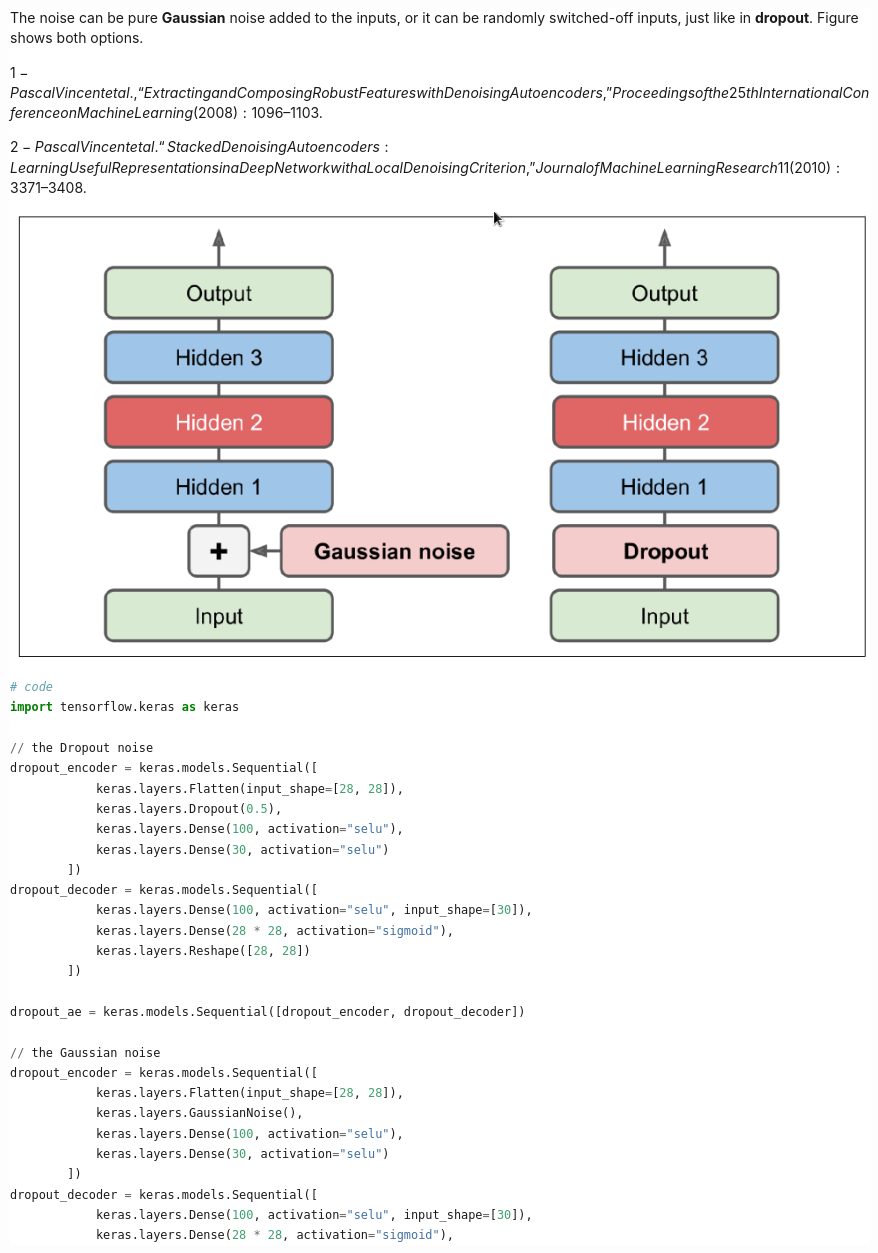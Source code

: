The noise can be pure **Gaussian** noise added to the inputs, or it can be randomly
switched-off inputs, just like in **dropout**. Figure shows both options.

$1-Pascal Vincent et al., “Extracting and Composing Robust Features with Denoising Autoencoders,” Proceedings
of the 25th International Conference on Machine Learning (2008): 1096–1103.$

$2-Pascal Vincent et al.“Stacked Denoising Autoencoders: Learning Useful Representations in a Deep Network
with a Local Denoising Criterion,” Journal of Machine Learning Research 11 (2010): 3371–3408.$

<img src ='./denoising_auto.png'>


```python
# code 
import tensorflow.keras as keras

// the Dropout noise 
dropout_encoder = keras.models.Sequential([
            keras.layers.Flatten(input_shape=[28, 28]),
            keras.layers.Dropout(0.5),
            keras.layers.Dense(100, activation="selu"),
            keras.layers.Dense(30, activation="selu")
        ])
dropout_decoder = keras.models.Sequential([
            keras.layers.Dense(100, activation="selu", input_shape=[30]),
            keras.layers.Dense(28 * 28, activation="sigmoid"),
            keras.layers.Reshape([28, 28])
        ])
        
dropout_ae = keras.models.Sequential([dropout_encoder, dropout_decoder])

// the Gaussian noise 
dropout_encoder = keras.models.Sequential([
            keras.layers.Flatten(input_shape=[28, 28]),
            keras.layers.GaussianNoise(),
            keras.layers.Dense(100, activation="selu"),
            keras.layers.Dense(30, activation="selu")
        ])
dropout_decoder = keras.models.Sequential([
            keras.layers.Dense(100, activation="selu", input_shape=[30]),
            keras.layers.Dense(28 * 28, activation="sigmoid"),
```